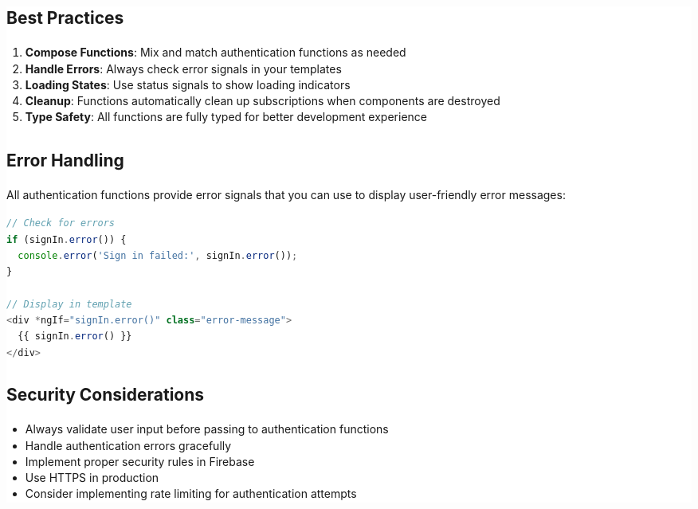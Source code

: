 ## Best Practices

1. **Compose Functions**: Mix and match authentication functions as needed
2. **Handle Errors**: Always check error signals in your templates
3. **Loading States**: Use status signals to show loading indicators
4. **Cleanup**: Functions automatically clean up subscriptions when components are destroyed
5. **Type Safety**: All functions are fully typed for better development experience

## Error Handling

All authentication functions provide error signals that you can use to display user-friendly error messages:

```typescript
// Check for errors
if (signIn.error()) {
  console.error('Sign in failed:', signIn.error());
}

// Display in template
<div *ngIf="signIn.error()" class="error-message">
  {{ signIn.error() }}
</div>
```

## Security Considerations

- Always validate user input before passing to authentication functions
- Handle authentication errors gracefully
- Implement proper security rules in Firebase
- Use HTTPS in production
- Consider implementing rate limiting for authentication attempts
